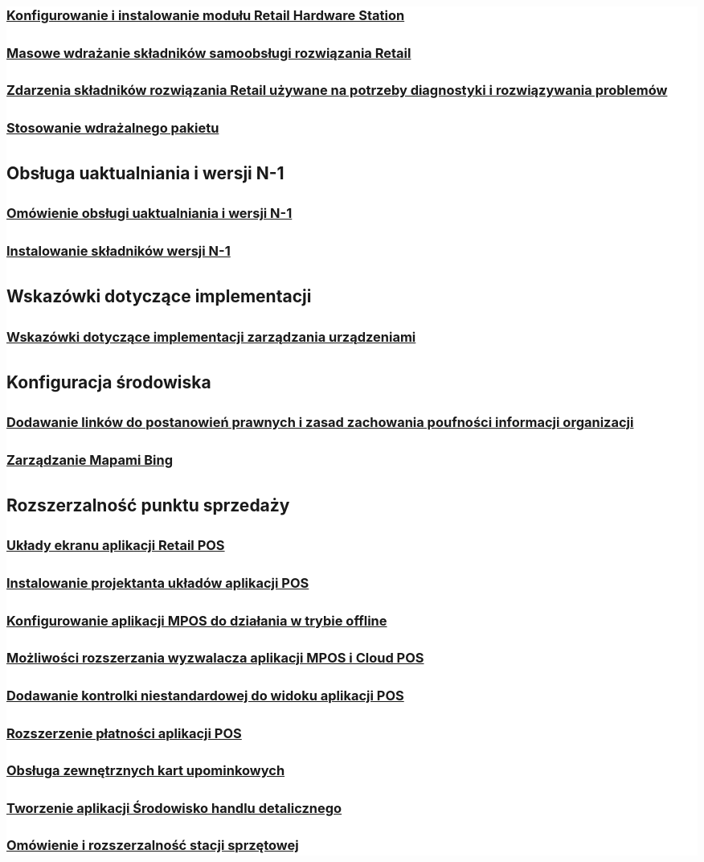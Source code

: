 ### [Konfigurowanie i instalowanie modułu Retail Hardware Station](retail-hardware-station-configuration-installation.md)
### [Masowe wdrażanie składników samoobsługi rozwiązania Retail](dev-itpro/retail-mass-deployment.md)
### [Zdarzenia składników rozwiązania Retail używane na potrzeby diagnostyki i rozwiązywania problemów](dev-itpro/retail-component-events-diagnostics-troubleshooting.md)
### [Stosowanie wdrażalnego pakietu](../dev-itpro/deployment/apply-deployable-package-system.md)

## Obsługa uaktualniania i wersji N-1
### [Omówienie obsługi uaktualniania i wersji N-1](dev-itpro/overview-upgrade-n-minus1.md)
### [Instalowanie składników wersji N-1](dev-itpro/n-1-installation-configuration.md)

## Wskazówki dotyczące implementacji
### [Wskazówki dotyczące implementacji zarządzania urządzeniami](implementation-considerations-devices.md)

## Konfiguracja środowiska
### [Dodawanie linków do postanowień prawnych i zasad zachowania poufności informacji organizacji](../dev-itpro/sysadmin/legal-terms-privacy-statement.md)
### [Zarządzanie Mapami Bing](dev-itpro/manage-bing-maps.md)

## Rozszerzalność punktu sprzedaży
### [Układy ekranu aplikacji Retail POS](pos-screen-layouts.md)
### [Instalowanie projektanta układów aplikacji POS](install-pos-layout-designer.md)
### [Konfigurowanie aplikacji MPOS do działania w trybie offline](dev-itpro/retail-modern-pos-offline.md)
### [Możliwości rozszerzania wyzwalacza aplikacji MPOS i Cloud POS](dev-itpro/modern-pos-trigger-extensibility.md)
### [Dodawanie kontrolki niestandardowej do widoku aplikacji POS](dev-itpro/pos-custom-control.md)
### [Rozszerzenie płatności aplikacji POS](dev-itpro/pos-payment-extension.md)
### [Obsługa zewnętrznych kart upominkowych](dev-itpro/gift-card.md)
### [Tworzenie aplikacji Środowisko handlu detalicznego](dev-itpro/create-retail-experience-app.md)
### [Omówienie i rozszerzalność stacji sprzętowej](dev-itpro/hardware-station-extensibility.md)
